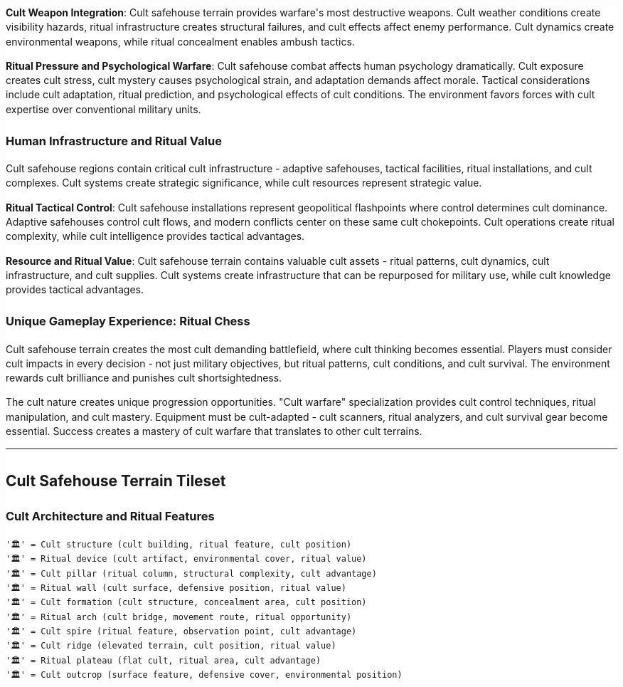 **Cult Weapon Integration**: Cult safehouse terrain provides warfare's most destructive weapons. Cult weather conditions create visibility hazards, ritual infrastructure creates structural failures, and cult effects affect enemy performance. Cult dynamics create environmental weapons, while ritual concealment enables ambush tactics.

**Ritual Pressure and Psychological Warfare**: Cult safehouse combat affects human psychology dramatically. Cult exposure creates cult stress, cult mystery causes psychological strain, and adaptation demands affect morale. Tactical considerations include cult adaptation, ritual prediction, and psychological effects of cult conditions. The environment favors forces with cult expertise over conventional military units.

### Human Infrastructure and Ritual Value

Cult safehouse regions contain critical cult infrastructure - adaptive safehouses, tactical facilities, ritual installations, and cult complexes. Cult systems create strategic significance, while cult resources represent strategic value.

**Ritual Tactical Control**: Cult safehouse installations represent geopolitical flashpoints where control determines cult dominance. Adaptive safehouses control cult flows, and modern conflicts center on these same cult chokepoints. Cult operations create ritual complexity, while cult intelligence provides tactical advantages.

**Resource and Ritual Value**: Cult safehouse terrain contains valuable cult assets - ritual patterns, cult dynamics, cult infrastructure, and cult supplies. Cult systems create infrastructure that can be repurposed for military use, while cult knowledge provides tactical advantages.

### Unique Gameplay Experience: Ritual Chess

Cult safehouse terrain creates the most cult demanding battlefield, where cult thinking becomes essential. Players must consider cult impacts in every decision - not just military objectives, but ritual patterns, cult conditions, and cult survival. The environment rewards cult brilliance and punishes cult shortsightedness.

The cult nature creates unique progression opportunities. "Cult warfare" specialization provides cult control techniques, ritual manipulation, and cult mastery. Equipment must be cult-adapted - cult scanners, ritual analyzers, and cult survival gear become essential. Success creates a mastery of cult warfare that translates to other cult terrains.

---

## Cult Safehouse Terrain Tileset

### Cult Architecture and Ritual Features
```
'🏛️' = Cult structure (cult building, ritual feature, cult position)
'🏛️' = Ritual device (cult artifact, environmental cover, ritual value)
'🏛️' = Cult pillar (ritual column, structural complexity, cult advantage)
'🏛️' = Ritual wall (cult surface, defensive position, ritual value)
'🏛️' = Cult formation (cult structure, concealment area, cult position)
'🏛️' = Ritual arch (cult bridge, movement route, ritual opportunity)
'🏛️' = Cult spire (ritual feature, observation point, cult advantage)
'🏛️' = Cult ridge (elevated terrain, cult position, ritual value)
'🏛️' = Ritual plateau (flat cult, ritual area, cult advantage)
'🏛️' = Cult outcrop (surface feature, defensive cover, environmental position)
```
